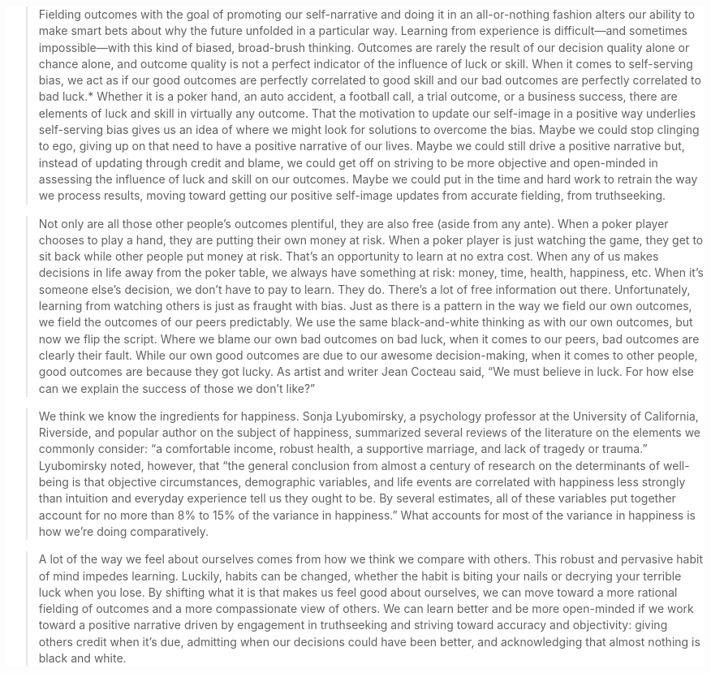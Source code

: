 >Fielding outcomes with the goal of promoting our self-narrative and doing it in an all-or-nothing fashion alters our ability to make smart bets about why the future unfolded in a particular way. Learning from experience is difficult—and sometimes impossible—with this kind of biased, broad-brush thinking. Outcomes are rarely the result of our decision quality alone or chance alone, and outcome quality is not a perfect indicator of the influence of luck or skill. When it comes to self-serving bias, we act as if our good outcomes are perfectly correlated to good skill and our bad outcomes are perfectly correlated to bad luck.* Whether it is a poker hand, an auto accident, a football call, a trial outcome, or a business success, there are elements of luck and skill in virtually any outcome. That the motivation to update our self-image in a positive way underlies self-serving bias gives us an idea of where we might look for solutions to overcome the bias. Maybe we could stop clinging to ego, giving up on that need to have a positive narrative of our lives. Maybe we could still drive a positive narrative but, instead of updating through credit and blame, we could get off on striving to be more objective and open-minded in assessing the influence of luck and skill on our outcomes. Maybe we could put in the time and hard work to retrain the way we process results, moving toward getting our positive self-image updates from accurate fielding, from truthseeking.

>Not only are all those other people’s outcomes plentiful, they are also free (aside from any ante). When a poker player chooses to play a hand, they are putting their own money at risk. When a poker player is just watching the game, they get to sit back while other people put money at risk. That’s an opportunity to learn at no extra cost. When any of us makes decisions in life away from the poker table, we always have something at risk: money, time, health, happiness, etc. When it’s someone else’s decision, we don’t have to pay to learn. They do. There’s a lot of free information out there. Unfortunately, learning from watching others is just as fraught with bias. Just as there is a pattern in the way we field our own outcomes, we field the outcomes of our peers predictably. We use the same black-and-white thinking as with our own outcomes, but now we flip the script. Where we blame our own bad outcomes on bad luck, when it comes to our peers, bad outcomes are clearly their fault. While our own good outcomes are due to our awesome decision-making, when it comes to other people, good outcomes are because they got lucky. As artist and writer Jean Cocteau said, “We must believe in luck. For how else can we explain the success of those we don’t like?”

>We think we know the ingredients for happiness. Sonja Lyubomirsky, a psychology professor at the University of California, Riverside, and popular author on the subject of happiness, summarized several reviews of the literature on the elements we commonly consider: “a comfortable income, robust health, a supportive marriage, and lack of tragedy or trauma.” Lyubomirsky noted, however, that “the general conclusion from almost a century of research on the determinants of well-being is that objective circumstances, demographic variables, and life events are correlated with happiness less strongly than intuition and everyday experience tell us they ought to be. By several estimates, all of these variables put together account for no more than 8% to 15% of the variance in happiness.” What accounts for most of the variance in happiness is how we’re doing comparatively.

>A lot of the way we feel about ourselves comes from how we think we compare with others. This robust and pervasive habit of mind impedes learning. Luckily, habits can be changed, whether the habit is biting your nails or decrying your terrible luck when you lose. By shifting what it is that makes us feel good about ourselves, we can move toward a more rational fielding of outcomes and a more compassionate view of others. We can learn better and be more open-minded if we work toward a positive narrative driven by engagement in truthseeking and striving toward accuracy and objectivity: giving others credit when it’s due, admitting when our decisions could have been better, and acknowledging that almost nothing is black and white.
